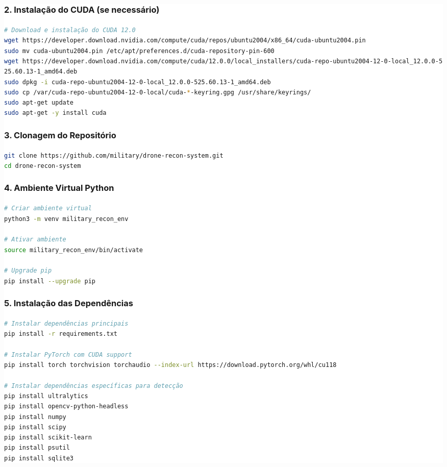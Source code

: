 ### 2. Instalação do CUDA (se necessário)

```bash
# Download e instalação do CUDA 12.0
wget https://developer.download.nvidia.com/compute/cuda/repos/ubuntu2004/x86_64/cuda-ubuntu2004.pin
sudo mv cuda-ubuntu2004.pin /etc/apt/preferences.d/cuda-repository-pin-600
wget https://developer.download.nvidia.com/compute/cuda/12.0.0/local_installers/cuda-repo-ubuntu2004-12-0-local_12.0.0-525.60.13-1_amd64.deb
sudo dpkg -i cuda-repo-ubuntu2004-12-0-local_12.0.0-525.60.13-1_amd64.deb
sudo cp /var/cuda-repo-ubuntu2004-12-0-local/cuda-*-keyring.gpg /usr/share/keyrings/
sudo apt-get update
sudo apt-get -y install cuda
```

### 3. Clonagem do Repositório

```bash
git clone https://github.com/military/drone-recon-system.git
cd drone-recon-system
```

### 4. Ambiente Virtual Python

```bash
# Criar ambiente virtual
python3 -m venv military_recon_env

# Ativar ambiente
source military_recon_env/bin/activate

# Upgrade pip
pip install --upgrade pip
```

### 5. Instalação das Dependências

```bash
# Instalar dependências principais
pip install -r requirements.txt

# Instalar PyTorch com CUDA support
pip install torch torchvision torchaudio --index-url https://download.pytorch.org/whl/cu118

# Instalar dependências específicas para detecção
pip install ultralytics
pip install opencv-python-headless
pip install numpy
pip install scipy
pip install scikit-learn
pip install psutil
pip install sqlite3
```

